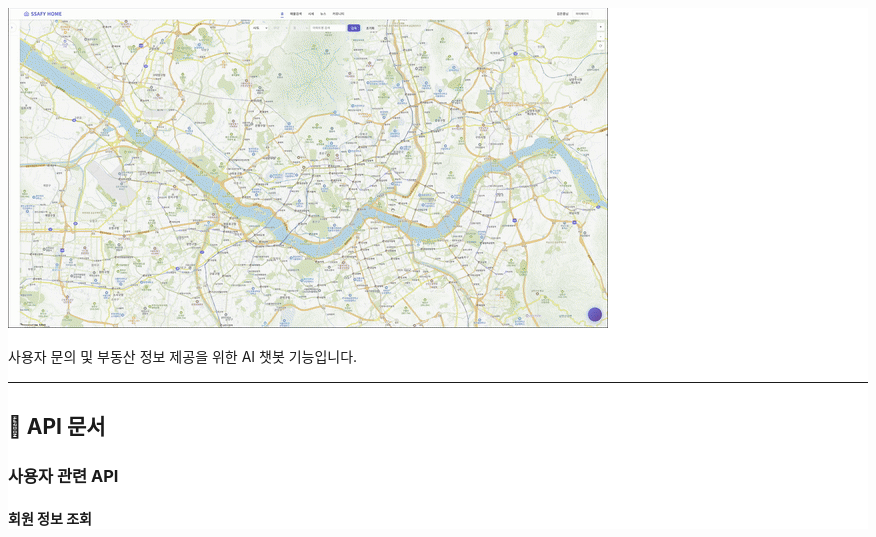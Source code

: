 ![챗봇](/img/UI_new/챗봇.gif)

사용자 문의 및 부동산 정보 제공을 위한 AI 챗봇 기능입니다.


---

## 📄 API 문서

### 사용자 관련 API

#### 회원 정보 조회